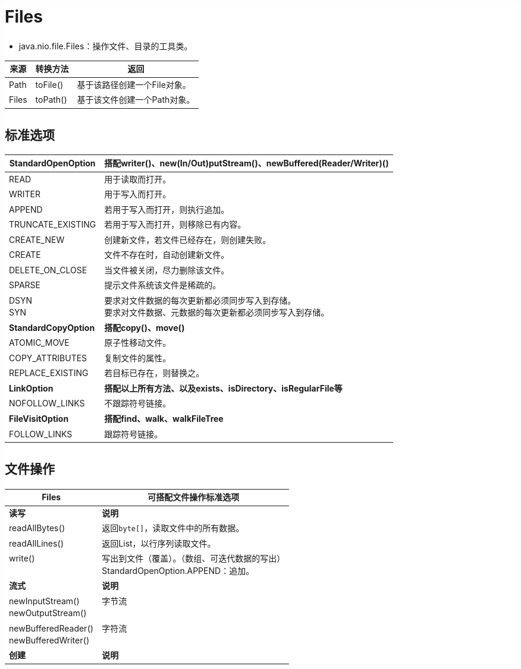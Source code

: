# Files

- java.nio.file.Files：操作文件、目录的工具类。

| 来源  | 转换方法 | 返回                         |
| ----- | -------- | ---------------------------- |
| Path  | toFile() | 基于该路径创建一个File对象。 |
| Files | toPath() | 基于该文件创建一个Path对象。 |

## 标准选项

| StandardOpenOption     | 搭配writer()、new(In/Out)putStream()、newBuffered(Reader/Writer)() |
| ---------------------- | ------------------------------------------------------------ |
| READ                   | 用于读取而打开。                                             |
| WRITER                 | 用于写入而打开。                                             |
| APPEND                 | 若用于写入而打开，则执行追加。                               |
| TRUNCATE_EXISTING      | 若用于写入而打开，则移除已有内容。                           |
| CREATE_NEW             | 创建新文件，若文件已经存在，则创建失败。                     |
| CREATE                 | 文件不存在时，自动创建新文件。                               |
| DELETE_ON_CLOSE        | 当文件被关闭，尽力删除该文件。                               |
| SPARSE                 | 提示文件系统该文件是稀疏的。                                 |
| DSYN<br />SYN          | 要求对文件数据的每次更新都必须同步写入到存储。<br />要求对文件数据、元数据的每次更新都必须同步写入到存储。 |
| **StandardCopyOption** | **搭配copy()、move()**                                       |
| ATOMIC_MOVE            | 原子性移动文件。                                             |
| COPY_ATTRIBUTES        | 复制文件的属性。                                             |
| REPLACE_EXISTING       | 若目标已存在，则替换之。                                     |
| **LinkOption**         | **搭配以上所有方法、以及exists、isDirectory、isRegularFile等** |
| NOFOLLOW_LINKS         | 不跟踪符号链接。                                             |
| **FileVisitOption**    | **搭配find、walk、walkFileTree**                             |
| FOLLOW_LINKS           | 跟踪符号链接。                                               |

## 文件操作

| Files                                        | 可搭配文件操作标准选项                                       |
| -------------------------------------------- | ------------------------------------------------------------ |
| **读写**                                     | **说明**                                                     |
| readAllBytes()                               | 返回`byte[]`，读取文件中的所有数据。                         |
| readAllLines()                               | 返回List，以行序列读取文件。                                 |
| write()                                      | 写出到文件（覆盖）。（数组、可迭代数据的写出）<br />StandardOpenOption.APPEND：追加。 |
| **流式**                                     | **说明**                                                     |
| newInputStream()<br />newOutputStream()      | 字节流                                                       |
| newBufferedReader()<br />newBufferedWriter() | 字符流                                                       |
| **创建**                                     | **说明**                                                     |